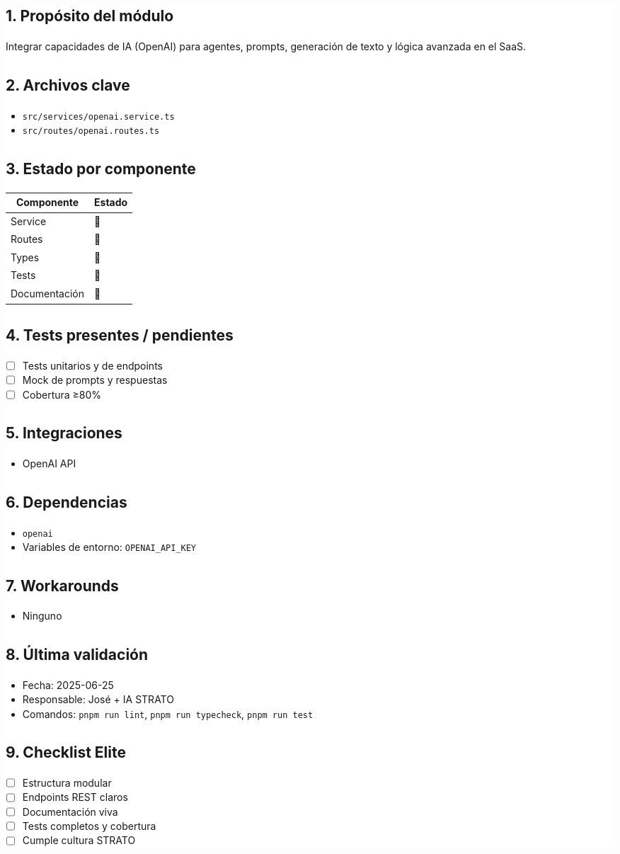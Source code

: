 ## 1. Propósito del módulo
Integrar capacidades de IA (OpenAI) para agentes, prompts, generación de texto y lógica avanzada en el SaaS.

## 2. Archivos clave
- `src/services/openai.service.ts`
- `src/routes/openai.routes.ts`

## 3. Estado por componente
| Componente         | Estado |
|--------------------|--------|
| Service            | 🔲     |
| Routes             | 🔲     |
| Types              | 🔲     |
| Tests              | 🔲     |
| Documentación      | 🔲     |

## 4. Tests presentes / pendientes
- [ ] Tests unitarios y de endpoints
- [ ] Mock de prompts y respuestas
- [ ] Cobertura ≥80%

## 5. Integraciones
- OpenAI API

## 6. Dependencias
- `openai`
- Variables de entorno: `OPENAI_API_KEY`

## 7. Workarounds
- Ninguno

## 8. Última validación
- Fecha: 2025-06-25
- Responsable: José + IA STRATO
- Comandos: `pnpm run lint`, `pnpm run typecheck`, `pnpm run test`

## 9. Checklist Elite
- [ ] Estructura modular
- [ ] Endpoints REST claros
- [ ] Documentación viva
- [ ] Tests completos y cobertura
- [ ] Cumple cultura STRATO
